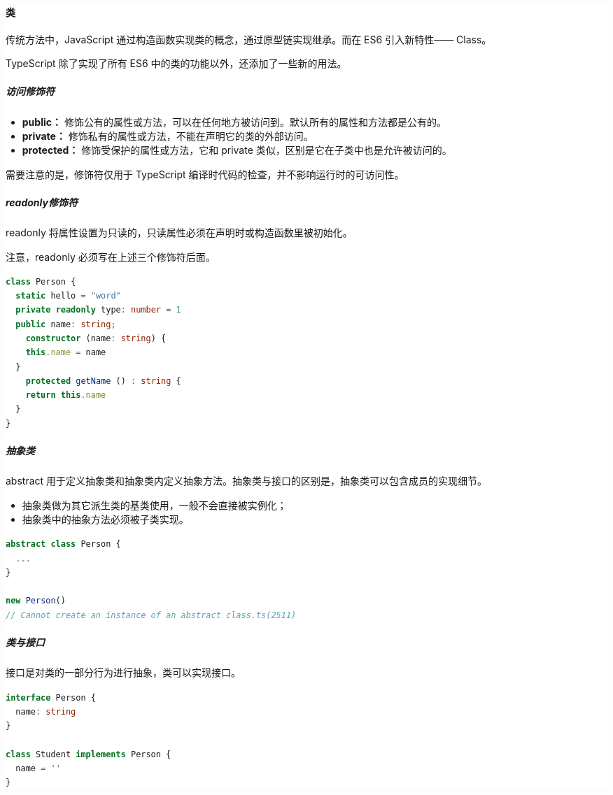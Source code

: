 #### 类

传统方法中，JavaScript 通过构造函数实现类的概念，通过原型链实现继承。而在 ES6 引入新特性—— Class。

TypeScript 除了实现了所有 ES6 中的类的功能以外，还添加了一些新的用法。

##### 访问修饰符

* **public：** 修饰公有的属性或方法，可以在任何地方被访问到。默认所有的属性和方法都是公有的。
* **private：** 修饰私有的属性或方法，不能在声明它的类的外部访问。
* **protected：** 修饰受保护的属性或方法，它和 private 类似，区别是它在子类中也是允许被访问的。

需要注意的是，修饰符仅用于 TypeScript 编译时代码的检查，并不影响运行时的可访问性。

##### readonly修饰符

readonly 将属性设置为只读的，只读属性必须在声明时或构造函数里被初始化。

注意，readonly 必须写在上述三个修饰符后面。

```typescript
class Person {
  static hello = "word"
  private readonly type: number = 1
  public name: string;
	constructor (name: string) {
    this.name = name
  }
	protected getName () : string {
    return this.name
  }
}
```

##### 抽象类

abstract 用于定义抽象类和抽象类内定义抽象方法。抽象类与接口的区别是，抽象类可以包含成员的实现细节。 

* 抽象类做为其它派生类的基类使用，一般不会直接被实例化；
* 抽象类中的抽象方法必须被子类实现。

```typescript
abstract class Person {
  ...
}

new Person()
// Cannot create an instance of an abstract class.ts(2511)
```

##### 类与接口

接口是对类的一部分行为进行抽象，类可以实现接口。

```typescript
interface Person {
  name: string
}

class Student implements Person {
  name = ''
}
```
